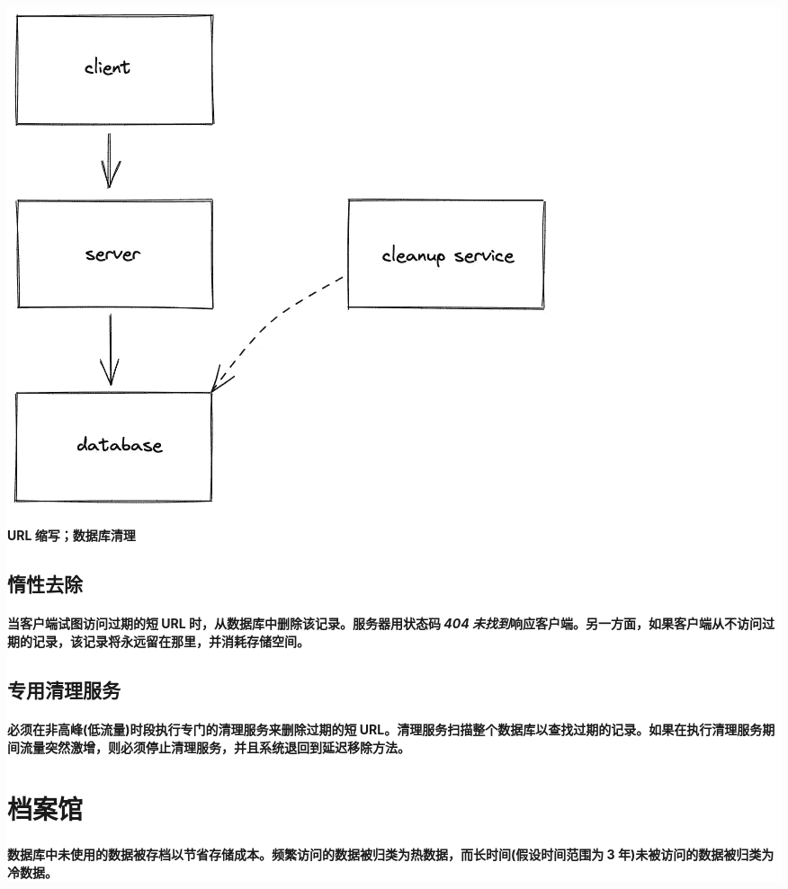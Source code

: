 ****![](img/418ccb0849446099c55c6b323cfb148b.png)****

****URL 缩写；数据库清理****

## ****惰性去除****

****当客户端试图访问过期的短 URL 时，从数据库中删除该记录。服务器用状态码 *404 未找到*响应客户端。另一方面，如果客户端从不访问过期的记录，该记录将永远留在那里，并消耗存储空间。****

## ****专用清理服务****

****必须在非高峰(低流量)时段执行专门的清理服务来删除过期的短 URL。清理服务扫描整个数据库以查找过期的记录。如果在执行清理服务期间流量突然激增，则必须停止清理服务，并且系统退回到延迟移除方法。****

# ****档案馆****

****数据库中未使用的数据被存档以节省存储成本。频繁访问的数据被归类为热数据，而长时间(假设时间范围为 3 年)未被访问的数据被归类为冷数据。****
